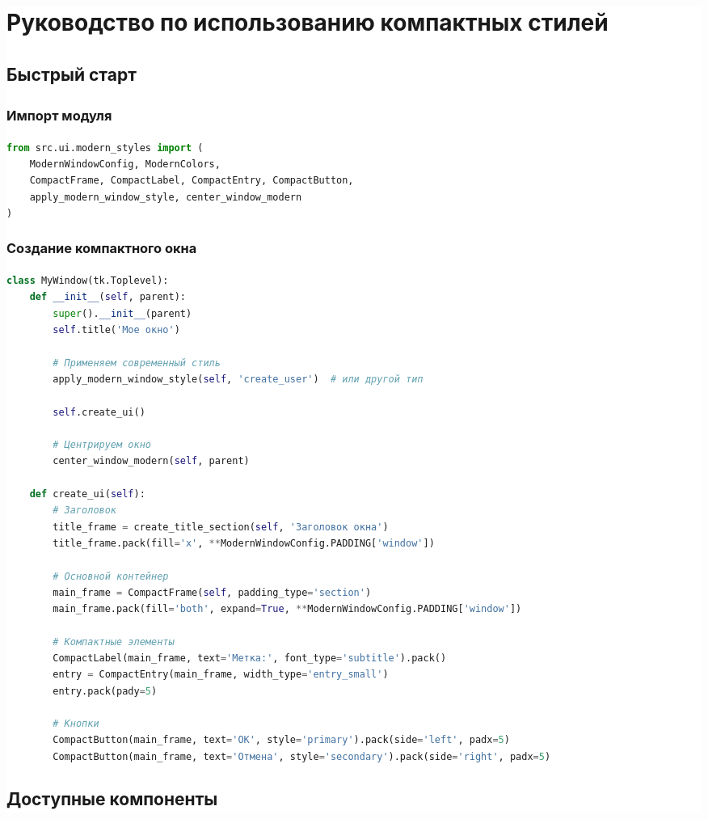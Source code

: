 # Руководство по использованию компактных стилей

## Быстрый старт

### Импорт модуля
```python
from src.ui.modern_styles import (
    ModernWindowConfig, ModernColors, 
    CompactFrame, CompactLabel, CompactEntry, CompactButton,
    apply_modern_window_style, center_window_modern
)
```

### Создание компактного окна
```python
class MyWindow(tk.Toplevel):
    def __init__(self, parent):
        super().__init__(parent)
        self.title('Мое окно')
        
        # Применяем современный стиль
        apply_modern_window_style(self, 'create_user')  # или другой тип
        
        self.create_ui()
        
        # Центрируем окно
        center_window_modern(self, parent)
    
    def create_ui(self):
        # Заголовок
        title_frame = create_title_section(self, 'Заголовок окна')
        title_frame.pack(fill='x', **ModernWindowConfig.PADDING['window'])
        
        # Основной контейнер
        main_frame = CompactFrame(self, padding_type='section')
        main_frame.pack(fill='both', expand=True, **ModernWindowConfig.PADDING['window'])
        
        # Компактные элементы
        CompactLabel(main_frame, text='Метка:', font_type='subtitle').pack()
        entry = CompactEntry(main_frame, width_type='entry_small')
        entry.pack(pady=5)
        
        # Кнопки
        CompactButton(main_frame, text='OK', style='primary').pack(side='left', padx=5)
        CompactButton(main_frame, text='Отмена', style='secondary').pack(side='right', padx=5)
```

## Доступные компоненты
